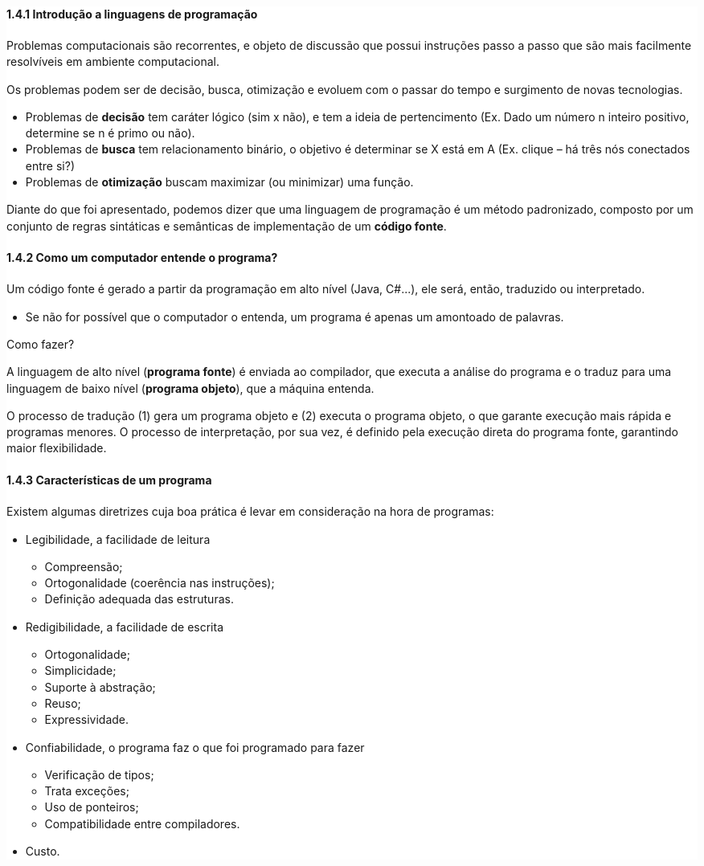 #### 1.4.1 Introdução a linguagens de programação

Problemas computacionais são recorrentes, e objeto de discussão que possui instruções passo a passo que são mais facilmente resolvíveis em ambiente computacional.

Os problemas podem ser de decisão, busca, otimização e evoluem com o passar do tempo e surgimento de novas tecnologias.

* Problemas de **decisão** tem caráter lógico (sim x não), e tem a ideia de pertencimento (Ex. Dado um número n inteiro positivo, determine se n é primo ou não).
* Problemas de **busca** tem relacionamento binário, o objetivo é determinar se X está em A (Ex. clique – há três nós conectados entre si?)
* Problemas de **otimização** buscam maximizar (ou minimizar) uma função.

Diante do que foi apresentado, podemos dizer que uma linguagem de programação é um método padronizado, composto por um conjunto de regras sintáticas e semânticas de implementação de um **código fonte**.

#### 1.4.2 Como um computador entende o programa?

Um código fonte é gerado a partir da programação em alto nível (Java, C#...), ele será, então, traduzido ou interpretado.

* Se não for possível que o computador o entenda, um programa é apenas um amontoado de palavras.

Como fazer?

A linguagem de alto nível (**programa fonte**) é enviada ao compilador, que executa a análise do programa e o traduz para uma linguagem de baixo nível (**programa objeto**), que a máquina entenda.

O processo de tradução (1) gera um programa objeto e (2) executa o programa objeto, o que garante execução mais rápida e programas menores. O processo de interpretação, por sua vez, é definido pela execução direta do programa fonte, garantindo maior flexibilidade.

#### 1.4.3 Características de um programa

Existem algumas diretrizes cuja boa prática é levar em consideração na hora de programas:

* Legibilidade, a facilidade de leitura
  * Compreensão;
  * Ortogonalidade (coerência nas instruções);
  * Definição adequada das estruturas.

* Redigibilidade, a facilidade de escrita
  * Ortogonalidade;
  * Simplicidade;
  * Suporte à abstração;
  * Reuso;
  * Expressividade.

* Confiabilidade, o programa faz o que foi programado para fazer
  * Verificação de tipos;
  * Trata exceções;
  * Uso de ponteiros;
  * Compatibilidade entre compiladores.

* Custo.
